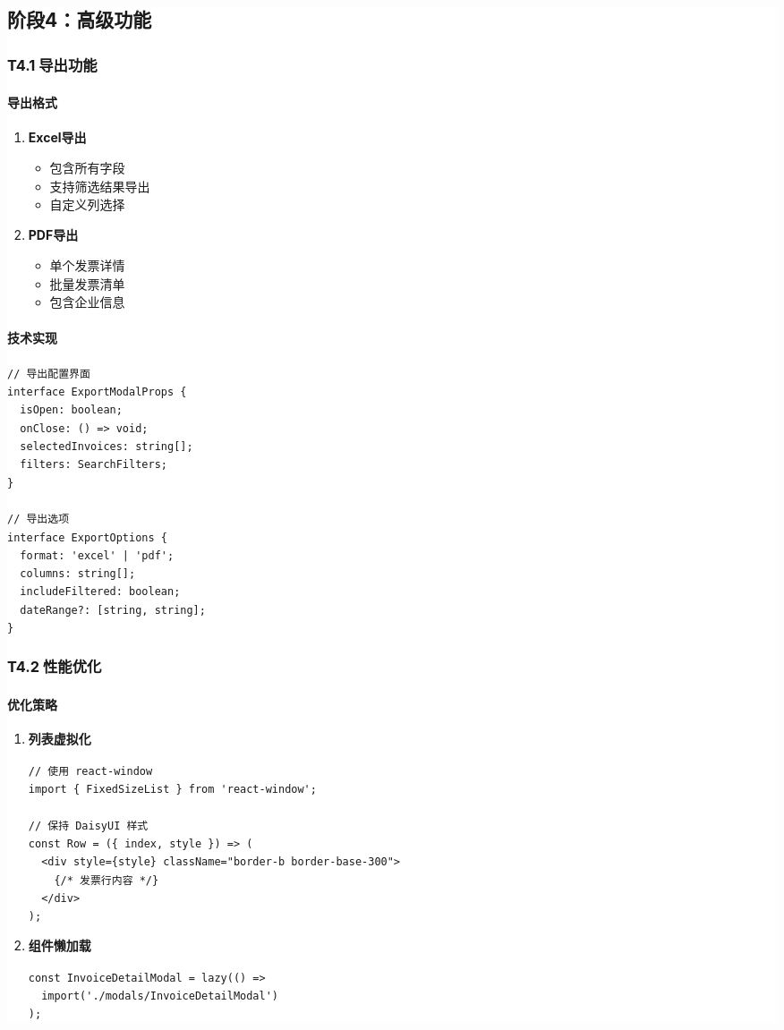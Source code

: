 ## 阶段4：高级功能

### T4.1 导出功能

#### 导出格式
1. **Excel导出**
   - 包含所有字段
   - 支持筛选结果导出
   - 自定义列选择

2. **PDF导出**
   - 单个发票详情
   - 批量发票清单
   - 包含企业信息

#### 技术实现
```tsx
// 导出配置界面
interface ExportModalProps {
  isOpen: boolean;
  onClose: () => void;
  selectedInvoices: string[];
  filters: SearchFilters;
}

// 导出选项
interface ExportOptions {
  format: 'excel' | 'pdf';
  columns: string[];
  includeFiltered: boolean;
  dateRange?: [string, string];
}
```

### T4.2 性能优化

#### 优化策略
1. **列表虚拟化**
   ```tsx
   // 使用 react-window
   import { FixedSizeList } from 'react-window';
   
   // 保持 DaisyUI 样式
   const Row = ({ index, style }) => (
     <div style={style} className="border-b border-base-300">
       {/* 发票行内容 */}
     </div>
   );
   ```

2. **组件懒加载**
   ```tsx
   const InvoiceDetailModal = lazy(() => 
     import('./modals/InvoiceDetailModal')
   );
   ```

